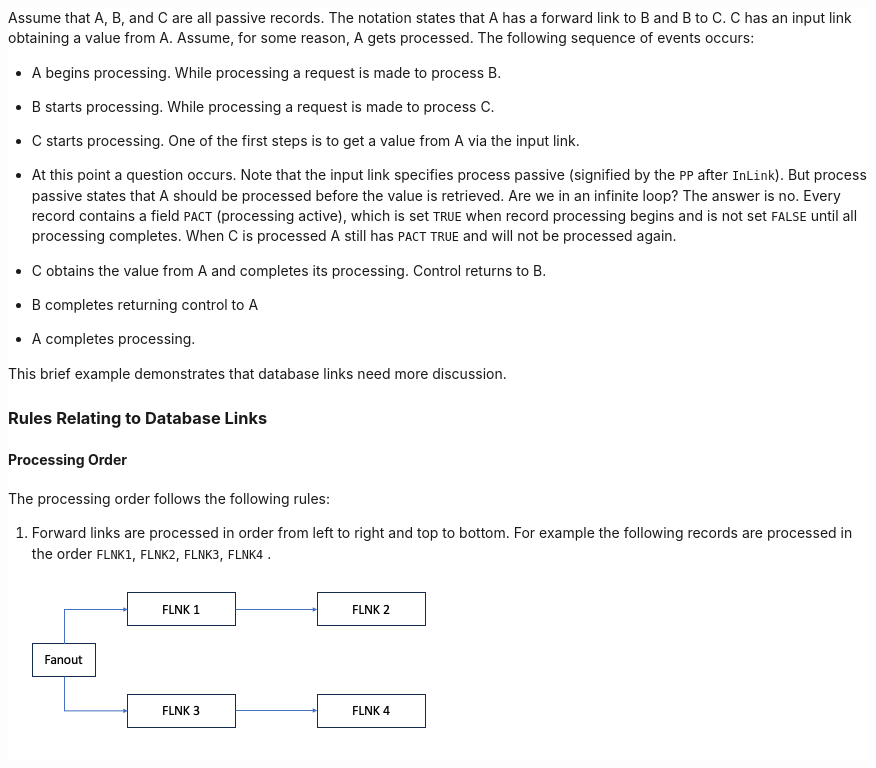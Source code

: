 Assume that A, B, and C are all passive records.
The notation states that A has a forward link to B and B to C.
C has an input link obtaining a value from A.
Assume, for some reason, A gets processed.
The following sequence of events occurs:


 -  A begins processing.
    While processing a request is made to process B.

 -  B starts processing.
    While processing a request is made to process C.

 -  C starts processing.
    One of the first steps is to get a value from A via the input link.

 - At this point a question occurs.
   Note that the input link specifies process passive (signified by the `PP` after `InLink`).
   But process passive states that A should be processed before the value is retrieved.
   Are we in an infinite loop?
   The answer is no.
   Every record contains a field `PACT` (processing active), which is set `TRUE` when record processing begins and is not set `FALSE` until all processing completes.
   When C is processed A still has `PACT` `TRUE` and will not be processed again.

 - C obtains the value from A and completes its processing.
   Control returns to B.

 -  B completes returning control to A

 -  A completes processing.

This brief example demonstrates that database links need more discussion.

### Rules Relating to Database Links

#### Processing Order

The processing order follows the following rules:

 1. Forward links are processed in order from left to right and top to bottom. For example the following records are 
processed in the order `FLNK1`, `FLNK2`, `FLNK3`, `FLNK4` .


![lockScanProcess_9](images/lockScanProcess_9.png)

